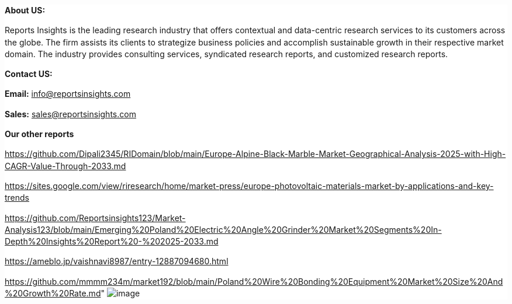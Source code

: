 <strong><strong>About US</strong>:</strong>

Reports Insights is the leading research industry that offers contextual and data-centric research services to its customers across the globe. The firm assists its clients to strategize business policies and accomplish sustainable growth in their respective market domain. The industry provides consulting services, syndicated research reports, and customized research reports.

<strong>Contact US:</strong>

<p class=""""><b>Email:</b> <a href=mailto:info@reportsinsights.com>info@reportsinsights.com</a></p>
<p class=""""><b>Sales:</b> <a href=mailto:sales@reportsinsights.com>sales@reportsinsights.com</a></p>

<strong>Our other reports</strong>

<a href=https://github.com/Dipali2345/RIDomain/blob/main/Europe-Alpine-Black-Marble-Market-Geographical-Analysis-2025-with-High-CAGR-Value-Through-2033.md>https://github.com/Dipali2345/RIDomain/blob/main/Europe-Alpine-Black-Marble-Market-Geographical-Analysis-2025-with-High-CAGR-Value-Through-2033.md</a>

<a href=https://sites.google.com/view/riresearch/home/market-press/europe-photovoltaic-materials-market-by-applications-and-key-trends>https://sites.google.com/view/riresearch/home/market-press/europe-photovoltaic-materials-market-by-applications-and-key-trends</a>

<a href=https://github.com/Reportsinsights123/Market-Analysis123/blob/main/Emerging%20Poland%20Electric%20Angle%20Grinder%20Market%20Segments%20In-Depth%20Insights%20Report%20-%202025-2033.md>https://github.com/Reportsinsights123/Market-Analysis123/blob/main/Emerging%20Poland%20Electric%20Angle%20Grinder%20Market%20Segments%20In-Depth%20Insights%20Report%20-%202025-2033.md</a>

<a href=https://ameblo.jp/vaishnavi8987/entry-12887094680.html>https://ameblo.jp/vaishnavi8987/entry-12887094680.html</a>

<a href=https://github.com/mmmm234m/market192/blob/main/Poland%20Wire%20Bonding%20Equipment%20Market%20Size%20And%20Growth%20Rate.md>https://github.com/mmmm234m/market192/blob/main/Poland%20Wire%20Bonding%20Equipment%20Market%20Size%20And%20Growth%20Rate.md</a>"
![image](https://github.com/user-attachments/assets/7a962aca-a8e3-4d5b-bdcc-3d95a4b0260b)
